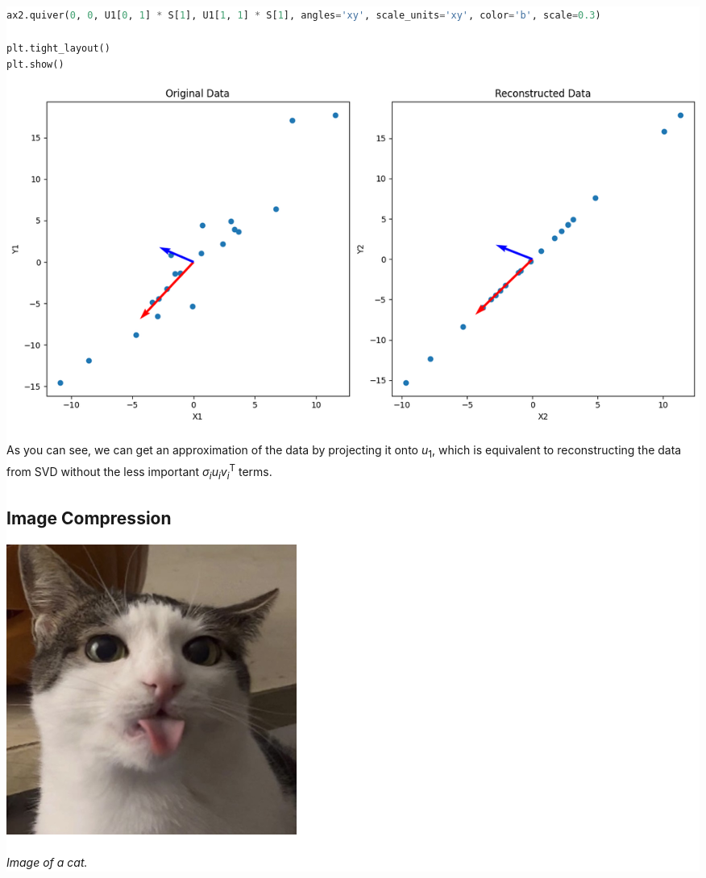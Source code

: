 ```python
ax2.quiver(0, 0, U1[0, 1] * S[1], U1[1, 1] * S[1], angles='xy', scale_units='xy', color='b', scale=0.3)

plt.tight_layout()
plt.show()
```


    
![png](svd_compression_files/svd_compression_9_0.png)
    


As you can see, we can get an approximation of the data by projecting it onto $u_1$, which is equivalent to reconstructing the data from SVD without the less important $\sigma_i u_i v_i^\mathsf{T}$ terms.

## Image Compression

![image of cat](test_cat.png)
###### Image of a cat.
